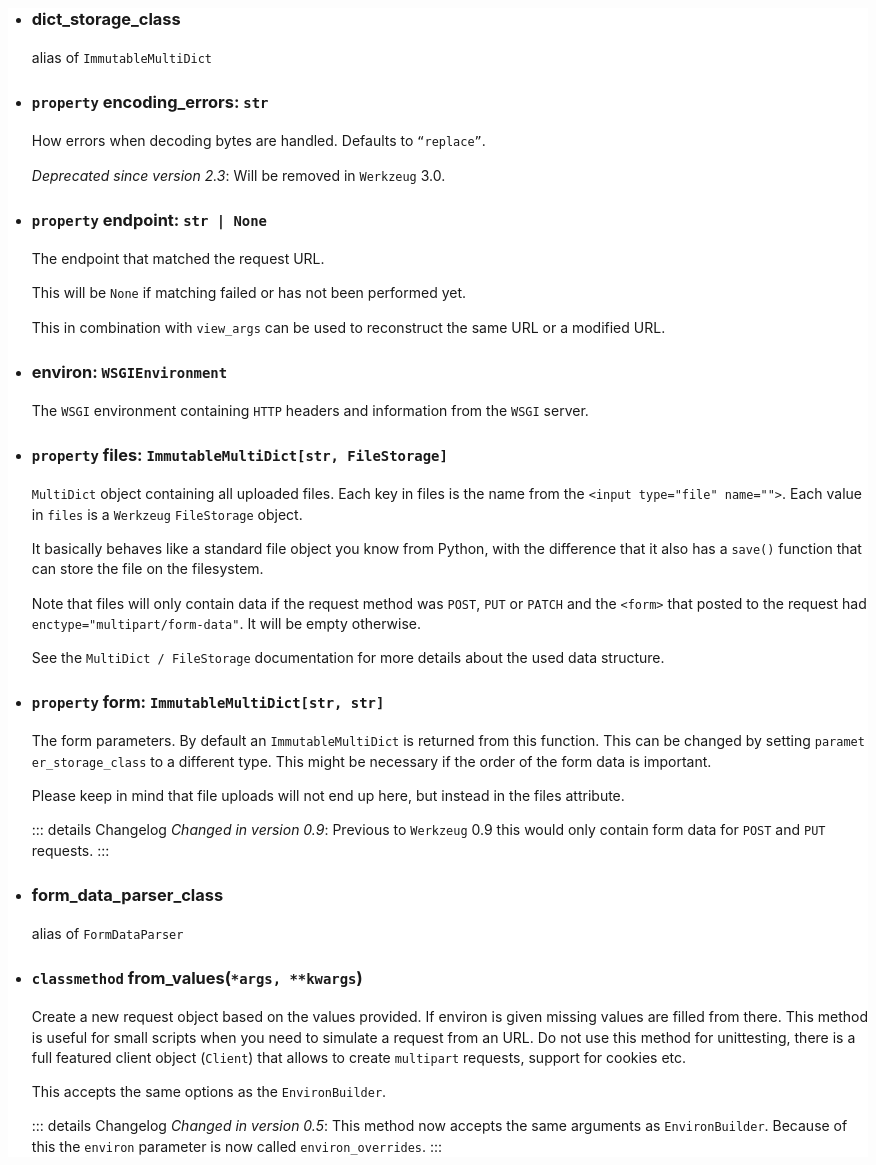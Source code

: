 - ### dict_storage_class

    alias of `ImmutableMultiDict`

- ### `property` encoding_errors: `str`

    How errors when decoding bytes are handled. Defaults to `“replace”`.

    *Deprecated since version 2.3*: Will be removed in `Werkzeug` 3.0.

- ### `property` endpoint: `str | None`

    The endpoint that matched the request URL.

    This will be `None` if matching failed or has not been performed yet.

    This in combination with `view_args` can be used to reconstruct the same URL or a modified URL.

- ### environ: `WSGIEnvironment`

    The `WSGI` environment containing `HTTP` headers and information from the `WSGI` server.

- ### `property` files: `ImmutableMultiDict[str, FileStorage]`

    `MultiDict` object containing all uploaded files. Each key in files is the name from the `<input type="file" name="">`. Each value in `files` is a `Werkzeug` `FileStorage` object.

    It basically behaves like a standard file object you know from Python, with the difference that it also has a `save()` function that can store the file on the filesystem.

    Note that files will only contain data if the request method was `POST`, `PUT` or `PATCH` and the `<form>` that posted to the request had `enctype="multipart/form-data"`. It will be empty otherwise.

    See the `MultiDict / FileStorage` documentation for more details about the used data structure.

- ### `property` form: `ImmutableMultiDict[str, str]`

    The form parameters. By default an `ImmutableMultiDict` is returned from this function. This can be changed by setting `parameter_storage_class` to a different type. This might be necessary if the order of the form data is important.

    Please keep in mind that file uploads will not end up here, but instead in the files attribute.

    ::: details Changelog
    *Changed in version 0.9*: Previous to `Werkzeug` 0.9 this would only contain form data for `POST` and `PUT` requests.
    :::

- ### form_data_parser_class

    alias of `FormDataParser`

- ### `classmethod` from_values(`*args, **kwargs`)

    Create a new request object based on the values provided. If environ is given missing values are filled from there. This method is useful for small scripts when you need to simulate a request from an URL. Do not use this method for unittesting, there is a full featured client object (`Client`) that allows to create `multipart` requests, support for cookies etc.

    This accepts the same options as the `EnvironBuilder`.

    ::: details Changelog
    *Changed in version 0.5*: This method now accepts the same arguments as `EnvironBuilder`. Because of this the `environ` parameter is now called `environ_overrides`.
    :::
